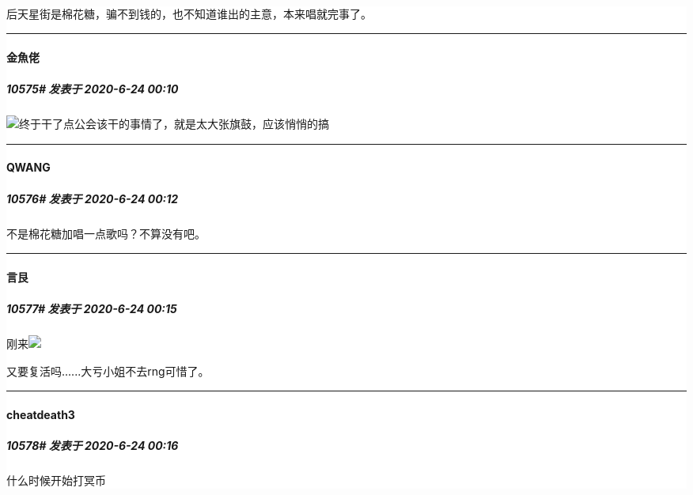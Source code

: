 后天星街是棉花糖，骗不到钱的，也不知道谁出的主意，本来唱就完事了。







-----

####  金魚佬  
##### 10575#       发表于 2020-6-24 00:10



<img src="https://static.saraba1st.com/image/smiley/face2017/067.png" referrerpolicy="no-referrer">终于干了点公会该干的事情了，就是太大张旗鼓，应该悄悄的搞







-----

####  QWANG  
##### 10576#       发表于 2020-6-24 00:12




不是棉花糖加唱一点歌吗？不算没有吧。







-----

####  言艮  
##### 10577#       发表于 2020-6-24 00:15




刚来<img src="https://static.saraba1st.com/image/smiley/face2017/026.png" referrerpolicy="no-referrer">

又要复活吗......大亏小姐不去rng可惜了。







-----

####  cheatdeath3  
##### 10578#       发表于 2020-6-24 00:16




什么时候开始打冥币


